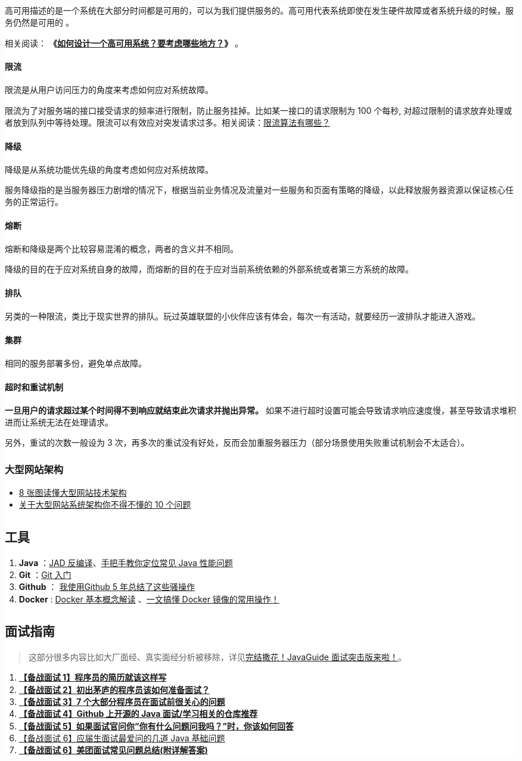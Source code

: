 高可用描述的是一个系统在大部分时间都是可用的，可以为我们提供服务的。高可用代表系统即使在发生硬件故障或者系统升级的时候，服务仍然是可用的 。

相关阅读： **《[如何设计一个高可用系统？要考虑哪些地方？](docs/system-design/high-availability/如何设计一个高可用系统要考虑哪些地方.md)》** 。

#### 限流

限流是从用户访问压力的角度来考虑如何应对系统故障。

限流为了对服务端的接口接受请求的频率进行限制，防止服务挂掉。比如某一接口的请求限制为 100 个每秒, 对超过限制的请求放弃处理或者放到队列中等待处理。限流可以有效应对突发请求过多。相关阅读：[限流算法有哪些？](docs/system-design/high-availability/limit-request.md)

#### 降级

降级是从系统功能优先级的角度考虑如何应对系统故障。

服务降级指的是当服务器压力剧增的情况下，根据当前业务情况及流量对一些服务和页面有策略的降级，以此释放服务器资源以保证核心任务的正常运行。

#### 熔断

熔断和降级是两个比较容易混淆的概念，两者的含义并不相同。

降级的目的在于应对系统自身的故障，而熔断的目的在于应对当前系统依赖的外部系统或者第三方系统的故障。

#### 排队

另类的一种限流，类比于现实世界的排队。玩过英雄联盟的小伙伴应该有体会，每次一有活动，就要经历一波排队才能进入游戏。

#### 集群

相同的服务部署多份，避免单点故障。

#### 超时和重试机制

**一旦用户的请求超过某个时间得不到响应就结束此次请求并抛出异常。** 如果不进行超时设置可能会导致请求响应速度慢，甚至导致请求堆积进而让系统无法在处理请求。

另外，重试的次数一般设为 3 次，再多次的重试没有好处，反而会加重服务器压力（部分场景使用失败重试机制会不太适合）。

### 大型网站架构

- [8 张图读懂大型网站技术架构](docs/system-design/website-architecture/8%20张图读懂大型网站技术架构.md)
- [关于大型网站系统架构你不得不懂的 10 个问题](docs/system-design/website-architecture/关于大型网站系统架构你不得不懂的10个问题.md)

## 工具

1. **Java** ：[JAD 反编译](docs/java/JAD反编译tricks.md)、[手把手教你定位常见 Java 性能问题](./docs/java/手把手教你定位常见Java性能问题.md)
2. **Git** ：[Git 入门](docs/tools/Git.md)
3. **Github** ： [我使用Github 5 年总结了这些骚操作](docs/tools/Github技巧.md)
4. **Docker** : [Docker 基本概念解读](docs/tools/Docker.md) 、[一文搞懂 Docker 镜像的常用操作！](docs/tools/Docker-Image.md)

## 面试指南

> 这部分很多内容比如大厂面经、真实面经分析被移除，详见[完结撒花！JavaGuide 面试突击版来啦！](./docs/javaguide面试突击版.md)。

1. **[【备战面试 1】程序员的简历就该这样写](docs/essential-content-for-interview/PreparingForInterview/程序员的简历之道.md)**
2. **[【备战面试 2】初出茅庐的程序员该如何准备面试？](docs/essential-content-for-interview/PreparingForInterview/interviewPrepare.md)**
3. **[【备战面试 3】7 个大部分程序员在面试前很关心的问题](docs/essential-content-for-interview/PreparingForInterview/JavaProgrammerNeedKnow.md)**
4. **[【备战面试 4】Github 上开源的 Java 面试/学习相关的仓库推荐](docs/essential-content-for-interview/PreparingForInterview/JavaInterviewLibrary.md)**
5. **[【备战面试 5】如果面试官问你“你有什么问题问我吗？”时，你该如何回答](docs/essential-content-for-interview/PreparingForInterview/面试官-你有什么问题要问我.md)**
6. [【备战面试 6】应届生面试最爱问的几道 Java 基础问题](docs/essential-content-for-interview/PreparingForInterview/应届生面试最爱问的几道Java基础问题.md)
7. **[【备战面试 6】美团面试常见问题总结(附详解答案)](docs/essential-content-for-interview/PreparingForInterview/美团面试常见问题总结.md)**
